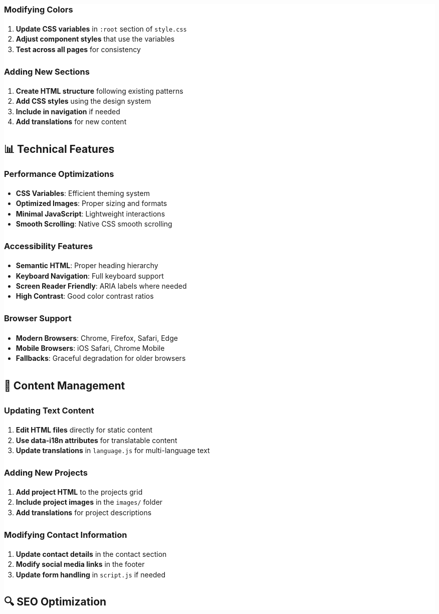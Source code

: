 ### Modifying Colors
1. **Update CSS variables** in `:root` section of `style.css`
2. **Adjust component styles** that use the variables
3. **Test across all pages** for consistency

### Adding New Sections
1. **Create HTML structure** following existing patterns
2. **Add CSS styles** using the design system
3. **Include in navigation** if needed
4. **Add translations** for new content

## 📊 Technical Features

### Performance Optimizations
- **CSS Variables**: Efficient theming system
- **Optimized Images**: Proper sizing and formats
- **Minimal JavaScript**: Lightweight interactions
- **Smooth Scrolling**: Native CSS smooth scrolling

### Accessibility Features
- **Semantic HTML**: Proper heading hierarchy
- **Keyboard Navigation**: Full keyboard support
- **Screen Reader Friendly**: ARIA labels where needed
- **High Contrast**: Good color contrast ratios

### Browser Support
- **Modern Browsers**: Chrome, Firefox, Safari, Edge
- **Mobile Browsers**: iOS Safari, Chrome Mobile
- **Fallbacks**: Graceful degradation for older browsers

## 📝 Content Management

### Updating Text Content
1. **Edit HTML files** directly for static content
2. **Use data-i18n attributes** for translatable content
3. **Update translations** in `language.js` for multi-language text

### Adding New Projects
1. **Add project HTML** to the projects grid
2. **Include project images** in the `images/` folder
3. **Add translations** for project descriptions

### Modifying Contact Information
1. **Update contact details** in the contact section
2. **Modify social media links** in the footer
3. **Update form handling** in `script.js` if needed

## 🔍 SEO Optimization

